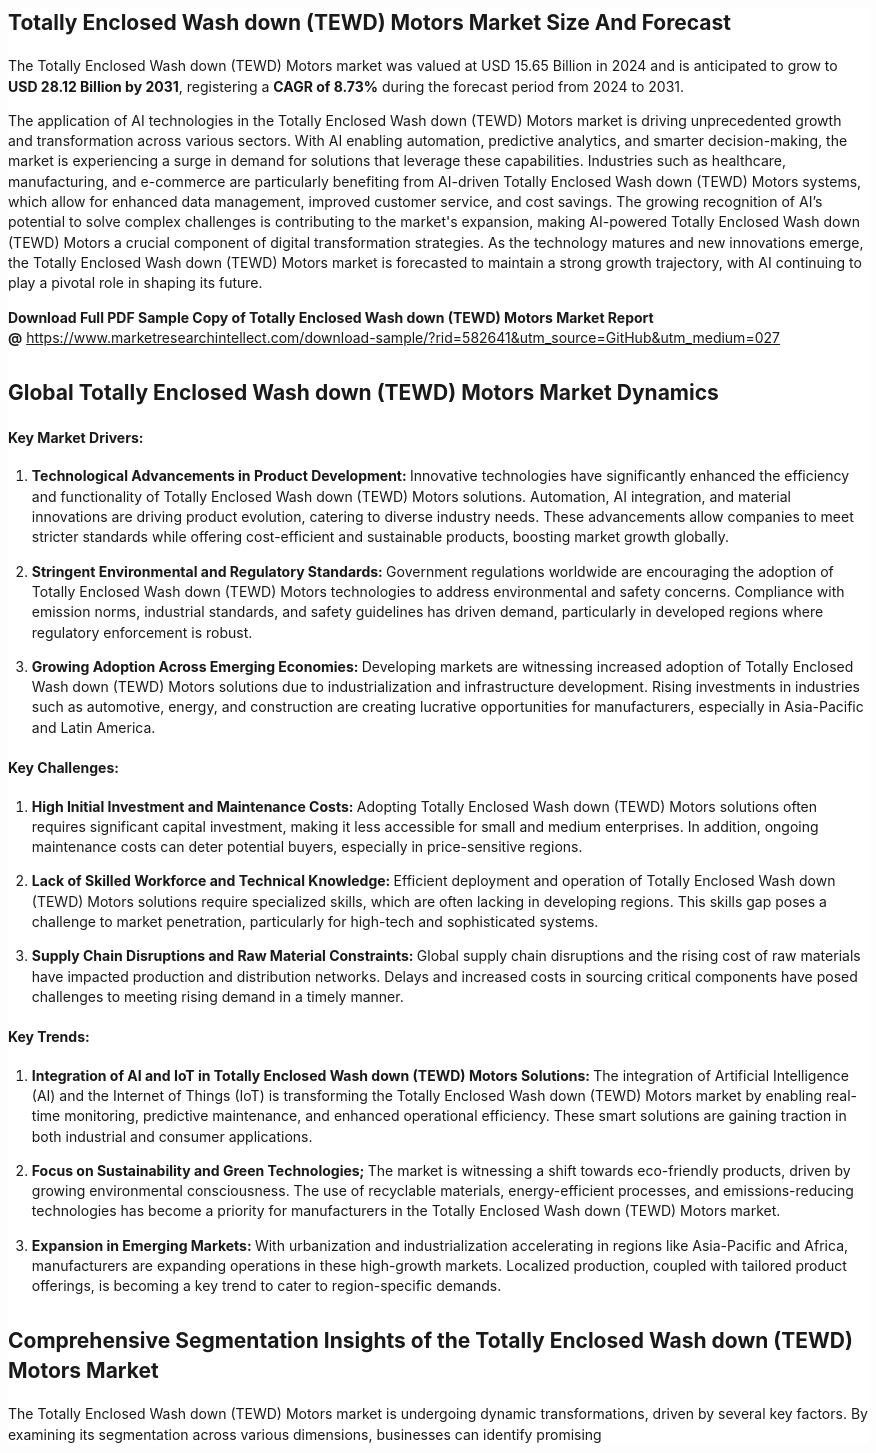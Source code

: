 <h2>Totally Enclosed Wash down (TEWD) Motors Market Size And Forecast</h2><p>The Totally Enclosed Wash down (TEWD) Motors market was valued at USD 15.65 Billion in 2024 and is anticipated to grow to <strong>USD 28.12 Billion by 2031</strong>, registering a <strong>CAGR of 8.73%</strong> during the forecast period from 2024 to 2031.</p><p>The application of AI technologies in the Totally Enclosed Wash down (TEWD) Motors market is driving unprecedented growth and transformation across various sectors. With AI enabling automation, predictive analytics, and smarter decision-making, the market is experiencing a surge in demand for solutions that leverage these capabilities. Industries such as healthcare, manufacturing, and e-commerce are particularly benefiting from AI-driven Totally Enclosed Wash down (TEWD) Motors systems, which allow for enhanced data management, improved customer service, and cost savings. The growing recognition of AI’s potential to solve complex challenges is contributing to the market's expansion, making AI-powered Totally Enclosed Wash down (TEWD) Motors a crucial component of digital transformation strategies. As the technology matures and new innovations emerge, the Totally Enclosed Wash down (TEWD) Motors market is forecasted to maintain a strong growth trajectory, with AI continuing to play a pivotal role in shaping its future.</p><p><strong>Download Full PDF Sample Copy of Totally Enclosed Wash down (TEWD) Motors Market Report @</strong>&nbsp;<a href="https://www.marketresearchintellect.com/download-sample/?rid=582641&amp;utm_source=GitHub&amp;utm_medium=027">https://www.marketresearchintellect.com/download-sample/?rid=582641&amp;utm_source=GitHub&amp;utm_medium=027</a></p><h2>Global Totally Enclosed Wash down (TEWD) Motors Market Dynamics</h2><h4><strong>Key Market Drivers:</strong></h4><ol><li><p><strong>Technological Advancements in Product Development:&nbsp;</strong>Innovative technologies have significantly enhanced the efficiency and functionality of Totally Enclosed Wash down (TEWD) Motors solutions. Automation, AI integration, and material innovations are driving product evolution, catering to diverse industry needs. These advancements allow companies to meet stricter standards while offering cost-efficient and sustainable products, boosting market growth globally.</p></li><li><p><strong>Stringent Environmental and Regulatory Standards:&nbsp;</strong>Government regulations worldwide are encouraging the adoption of Totally Enclosed Wash down (TEWD) Motors technologies to address environmental and safety concerns. Compliance with emission norms, industrial standards, and safety guidelines has driven demand, particularly in developed regions where regulatory enforcement is robust.</p></li><li><p><strong>Growing Adoption Across Emerging Economies:&nbsp;</strong>Developing markets are witnessing increased adoption of Totally Enclosed Wash down (TEWD) Motors solutions due to industrialization and infrastructure development. Rising investments in industries such as automotive, energy, and construction are creating lucrative opportunities for manufacturers, especially in Asia-Pacific and Latin America.</p></li></ol><h4><strong>Key Challenges:</strong></h4><ol><li><p><strong>High Initial Investment and Maintenance Costs:&nbsp;</strong>Adopting Totally Enclosed Wash down (TEWD) Motors solutions often requires significant capital investment, making it less accessible for small and medium enterprises. In addition, ongoing maintenance costs can deter potential buyers, especially in price-sensitive regions.</p></li><li><p><strong>Lack of Skilled Workforce and Technical Knowledge:&nbsp;</strong>Efficient deployment and operation of Totally Enclosed Wash down (TEWD) Motors solutions require specialized skills, which are often lacking in developing regions. This skills gap poses a challenge to market penetration, particularly for high-tech and sophisticated systems.</p></li><li><p><strong>Supply Chain Disruptions and Raw Material Constraints:&nbsp;</strong>Global supply chain disruptions and the rising cost of raw materials have impacted production and distribution networks. Delays and increased costs in sourcing critical components have posed challenges to meeting rising demand in a timely manner.</p></li></ol><h4><strong>Key Trends:</strong></h4><ol><li><p><strong>Integration of AI and IoT in Totally Enclosed Wash down (TEWD) Motors Solutions:&nbsp;</strong>The integration of Artificial Intelligence (AI) and the Internet of Things (IoT) is transforming the Totally Enclosed Wash down (TEWD) Motors market by enabling real-time monitoring, predictive maintenance, and enhanced operational efficiency. These smart solutions are gaining traction in both industrial and consumer applications.</p></li><li><p><strong>Focus on Sustainability and Green Technologies;&nbsp;</strong>The market is witnessing a shift towards eco-friendly products, driven by growing environmental consciousness. The use of recyclable materials, energy-efficient processes, and emissions-reducing technologies has become a priority for manufacturers in the Totally Enclosed Wash down (TEWD) Motors market.</p></li><li><p><strong>Expansion in Emerging Markets:&nbsp;</strong>With urbanization and industrialization accelerating in regions like Asia-Pacific and Africa, manufacturers are expanding operations in these high-growth markets. Localized production, coupled with tailored product offerings, is becoming a key trend to cater to region-specific demands.</p></li></ol><div class="article-main__content" data-test-id="publishing-text-block"><h2>Comprehensive Segmentation Insights of the Totally Enclosed Wash down (TEWD) Motors Market</h2><p>The Totally Enclosed Wash down (TEWD) Motors market is undergoing dynamic transformations, driven by several key factors. By examining its segmentation across various dimensions, businesses can identify promising